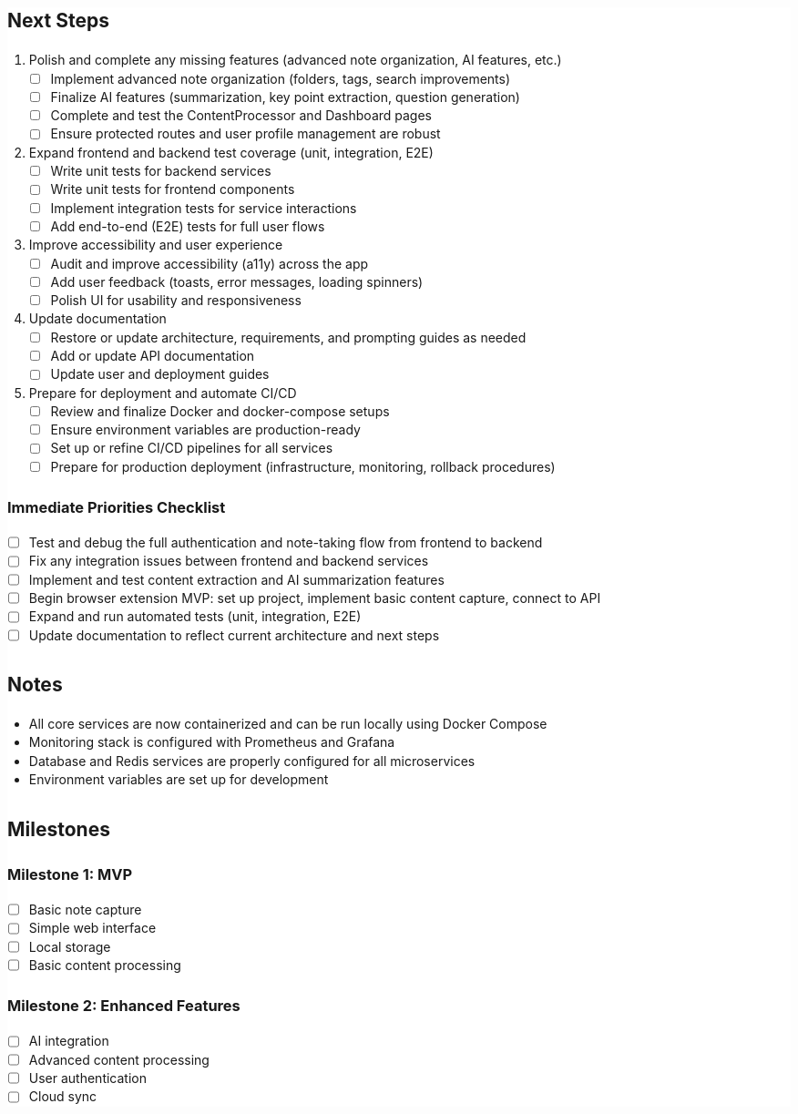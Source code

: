## Next Steps
1. Polish and complete any missing features (advanced note organization, AI features, etc.)
   - [ ] Implement advanced note organization (folders, tags, search improvements)
   - [ ] Finalize AI features (summarization, key point extraction, question generation)
   - [ ] Complete and test the ContentProcessor and Dashboard pages
   - [ ] Ensure protected routes and user profile management are robust
2. Expand frontend and backend test coverage (unit, integration, E2E)
   - [ ] Write unit tests for backend services
   - [ ] Write unit tests for frontend components
   - [ ] Implement integration tests for service interactions
   - [ ] Add end-to-end (E2E) tests for full user flows
3. Improve accessibility and user experience
   - [ ] Audit and improve accessibility (a11y) across the app
   - [ ] Add user feedback (toasts, error messages, loading spinners)
   - [ ] Polish UI for usability and responsiveness
4. Update documentation
   - [ ] Restore or update architecture, requirements, and prompting guides as needed
   - [ ] Add or update API documentation
   - [ ] Update user and deployment guides
5. Prepare for deployment and automate CI/CD
   - [ ] Review and finalize Docker and docker-compose setups
   - [ ] Ensure environment variables are production-ready
   - [ ] Set up or refine CI/CD pipelines for all services
   - [ ] Prepare for production deployment (infrastructure, monitoring, rollback procedures)

### Immediate Priorities Checklist
- [ ] Test and debug the full authentication and note-taking flow from frontend to backend
- [ ] Fix any integration issues between frontend and backend services
- [ ] Implement and test content extraction and AI summarization features
- [ ] Begin browser extension MVP: set up project, implement basic content capture, connect to API
- [ ] Expand and run automated tests (unit, integration, E2E)
- [ ] Update documentation to reflect current architecture and next steps

## Notes
- All core services are now containerized and can be run locally using Docker Compose
- Monitoring stack is configured with Prometheus and Grafana
- Database and Redis services are properly configured for all microservices
- Environment variables are set up for development

## Milestones

### Milestone 1: MVP
- [ ] Basic note capture
- [ ] Simple web interface
- [ ] Local storage
- [ ] Basic content processing

### Milestone 2: Enhanced Features
- [ ] AI integration
- [ ] Advanced content processing
- [ ] User authentication
- [ ] Cloud sync
